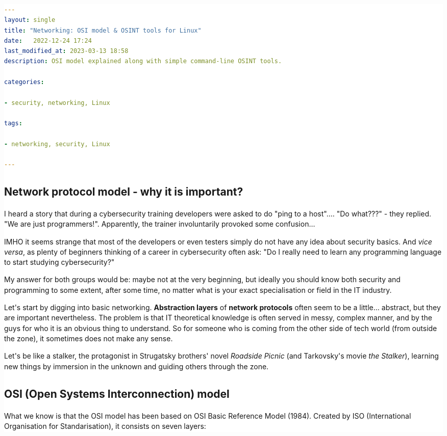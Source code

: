```yaml
---
layout: single
title: "Networking: OSI model & OSINT tools for Linux"
date:   2022-12-24 17:24
last_modified_at: 2023-03-13 18:58
description: OSI model explained along with simple command-line OSINT tools.

categories:

- security, networking, Linux

tags:

- networking, security, Linux

---
```


## Network protocol model - why it is important?

I heard a story that during a cybersecurity training developers were asked to do "ping to a host".... "Do what???" - they replied. 
"We are just programmers!". Apparently, the trainer involuntarily provoked some confusion...

IMHO it seems strange that most of the developers or even testers simply do not have any idea about security basics.
And *vice versa*, as plenty of beginners thinking of a career in cybersecurity often ask: "Do I really need to learn any programming language
to start studying cybersecurity?" 

My answer for both groups would be: maybe not at the very beginning, but ideally you should know both security and programming to some extent, after some time,
no matter what is your exact specialisation or field in the IT industry.

Let's start by digging into basic networking. **Abstraction layers** of **network protocols** often seem to be a little... abstract, but they are important nevertheless.
The problem is that IT theoretical knowledge is often served in messy, complex manner, and by the guys for who it is an obvious thing to understand.
So for someone who is coming from the other side of tech world (from outside the zone), it sometimes does not make any sense.

Let's be like a stalker, the protagonist in Strugatsky brothers' novel *Roadside Picnic* (and Tarkovsky's movie *the Stalker*), learning new things by immersion
in the unknown and guiding others through the zone.



## OSI (Open Systems Interconnection) model

What we know is that the OSI model has been based on OSI Basic Reference Model (1984). Created by ISO
(International Organisation for Standarisation), it consists on seven layers:
